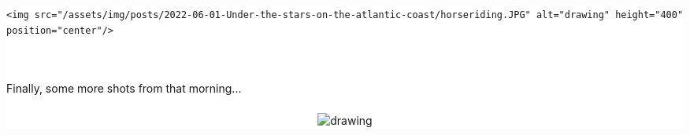     <img src="/assets/img/posts/2022-06-01-Under-the-stars-on-the-atlantic-coast/horseriding.JPG" alt="drawing" height="400" position="center"/>
</div>
<br>
<br>
Finally, some more shots from that morning...
<br>
<br>
<div style="text-align: center">
    <img src="/assets/img/posts/2022-06-01-Under-the-stars-on-the-atlantic-coast/snap1.JPG" alt="drawing" height="300" position="center"/>